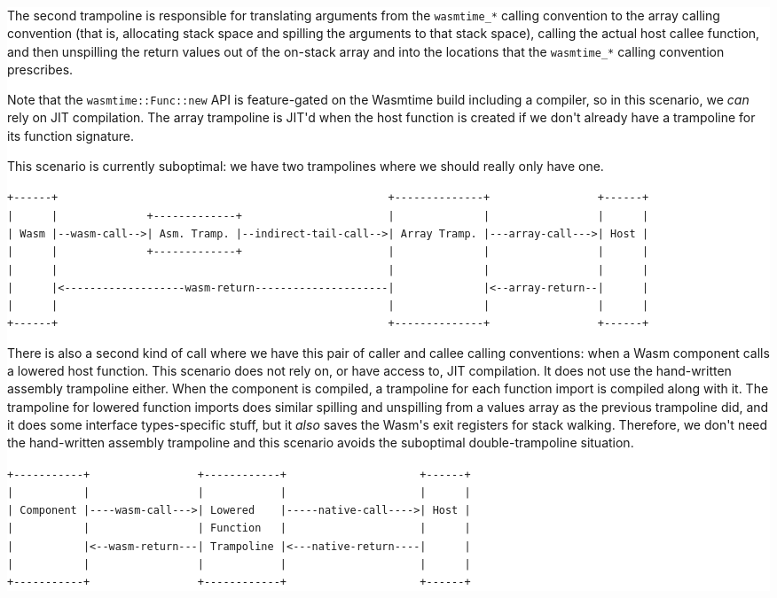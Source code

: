 The second trampoline is responsible for translating arguments from the
`wasmtime_*` calling convention to the array calling convention (that is,
allocating stack space and spilling the arguments to that stack space), calling
the actual host callee function, and then unspilling the return values out of
the on-stack array and into the locations that the `wasmtime_*` calling
convention prescribes.

Note that the `wasmtime::Func::new` API is feature-gated on the Wasmtime build
including a compiler, so in this scenario, we *can* rely on JIT compilation. The
array trampoline is JIT'd when the host function is created if we don't already
have a trampoline for its function signature.

This scenario is currently suboptimal: we have two trampolines where we should
really only have one.

```
+------+                                                    +--------------+                 +------+
|      |              +-------------+                       |              |                 |      |
| Wasm |--wasm-call-->| Asm. Tramp. |--indirect-tail-call-->| Array Tramp. |---array-call--->| Host |
|      |              +-------------+                       |              |                 |      |
|      |                                                    |              |                 |      |
|      |<-------------------wasm-return---------------------|              |<--array-return--|      |
|      |                                                    |              |                 |      |
+------+                                                    +--------------+                 +------+
```

There is also a second kind of call where we have this pair of caller and callee
calling conventions: when a Wasm component calls a lowered host function. This
scenario does not rely on, or have access to, JIT compilation. It does not use
the hand-written assembly trampoline either. When the component is compiled, a
trampoline for each function import is compiled along with it. The trampoline
for lowered function imports does similar spilling and unspilling from a values
array as the previous trampoline did, and it does some interface types-specific
stuff, but it *also* saves the Wasm's exit registers for stack walking.
Therefore, we don't need the hand-written assembly trampoline and this scenario
avoids the suboptimal double-trampoline situation.

```
+-----------+                 +------------+                     +------+
|           |                 |            |                     |      |
| Component |----wasm-call--->| Lowered    |-----native-call---->| Host |
|           |                 | Function   |                     |      |
|           |<--wasm-return---| Trampoline |<---native-return----|      |
|           |                 |            |                     |      |
+-----------+                 +------------+                     +------+
```

